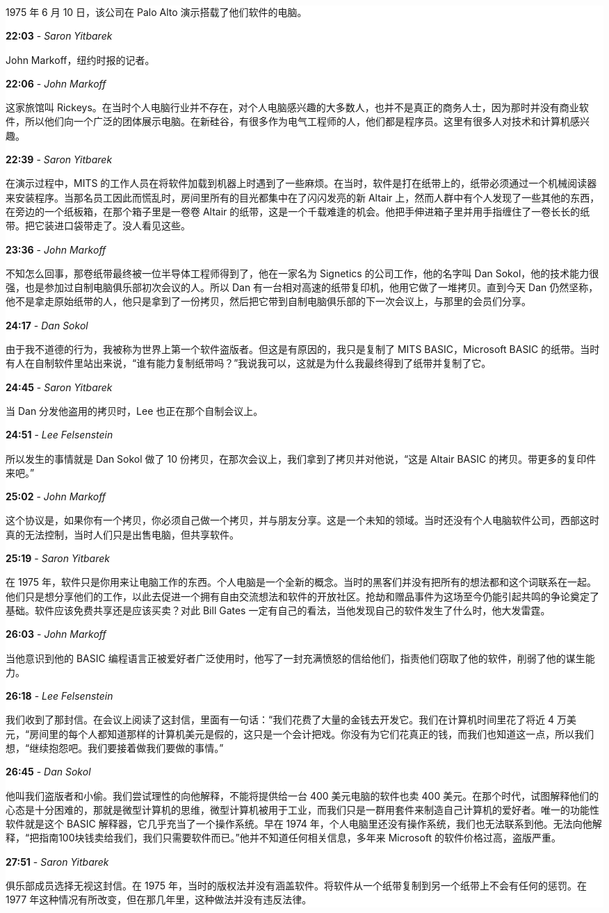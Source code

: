 1975 年 6 月 10 日，该公司在 Palo Alto 演示搭载了他们软件的电脑。

**22:03** - _Saron Yitbarek_

John Markoff，纽约时报的记者。

**22:06** - _John Markoff_

这家旅馆叫 Rickeys。在当时个人电脑行业并不存在，对个人电脑感兴趣的大多数人，也并不是真正的商务人士，因为那时并没有商业软件，所以他们向一个广泛的团体展示电脑。在新硅谷，有很多作为电气工程师的人，他们都是程序员。这里有很多人对技术和计算机感兴趣。

**22:39** - _Saron Yitbarek_

在演示过程中，MITS 的工作人员在将软件加载到机器上时遇到了一些麻烦。在当时，软件是打在纸带上的，纸带必须通过一个机械阅读器来安装程序。当那名员工因此而慌乱时，房间里所有的目光都集中在了闪闪发亮的新 Altair 上，然而人群中有个人发现了一些其他的东西，在旁边的一个纸板箱，在那个箱子里是一卷卷 Altair 的纸带，这是一个千载难逢的机会。他把手伸进箱子里并用手指缠住了一卷长长的纸带。把它装进口袋带走了。没人看见这些。

**23:36** - _John Markoff_

不知怎么回事，那卷纸带最终被一位半导体工程师得到了，他在一家名为 Signetics 的公司工作，他的名字叫 Dan Sokol，他的技术能力很强，也是参加过自制电脑俱乐部初次会议的人。所以 Dan 有一台相对高速的纸带复印机，他用它做了一堆拷贝。直到今天 Dan 仍然坚称，他不是拿走原始纸带的人，他只是拿到了一份拷贝，然后把它带到自制电脑俱乐部的下一次会议上，与那里的会员们分享。

**24:17** - _Dan Sokol_

由于我不道德的行为，我被称为世界上第一个软件盗版者。但这是有原因的，我只是复制了 MITS BASIC，Microsoft BASIC 的纸带。当时有人在自制软件里站出来说，“谁有能力复制纸带吗？”我说我可以，这就是为什么我最终得到了纸带并复制了它。

**24:45** - _Saron Yitbarek_

当 Dan 分发他盗用的拷贝时，Lee 也正在那个自制会议上。

**24:51** - _Lee Felsenstein_

所以发生的事情就是 Dan Sokol 做了 10 份拷贝，在那次会议上，我们拿到了拷贝并对他说，“这是 Altair BASIC 的拷贝。带更多的复印件来吧。”

**25:02** - _John Markoff_

这个协议是，如果你有一个拷贝，你必须自己做一个拷贝，并与朋友分享。这是一个未知的领域。当时还没有个人电脑软件公司，西部这时真的无法控制，当时人们只是出售电脑，但共享软件。

**25:19** - _Saron Yitbarek_

在 1975 年，软件只是你用来让电脑工作的东西。个人电脑是一个全新的概念。当时的黑客们并没有把所有的想法都和这个词联系在一起。他们只是想分享他们的工作，以此去促进一个拥有自由交流想法和软件的开放社区。抢劫和赠品事件为这场至今仍能引起共鸣的争论奠定了基础。软件应该免费共享还是应该买卖？对此 Bill Gates 一定有自己的看法，当他发现自己的软件发生了什么时，他大发雷霆。

**26:03** - _John Markoff_

当他意识到他的 BASIC 编程语言正被爱好者广泛使用时，他写了一封充满愤怒的信给他们，指责他们窃取了他的软件，削弱了他的谋生能力。

**26:18** - _Lee Felsenstein_

我们收到了那封信。在会议上阅读了这封信，里面有一句话：“我们花费了大量的金钱去开发它。我们在计算机时间里花了将近 4 万美元，“房间里的每个人都知道那样的计算机美元是假的，这只是一个会计把戏。你没有为它们花真正的钱，而我们也知道这一点，所以我们想，“继续抱怨吧。我们要接着做我们要做的事情。”

**26:45** - _Dan Sokol_

他叫我们盗版者和小偷。我们尝试理性的向他解释，不能将提供给一台 400 美元电脑的软件也卖 400 美元。在那个时代，试图解释他们的心态是十分困难的，那就是微型计算机的思维，微型计算机被用于工业，而我们只是一群用套件来制造自己计算机的爱好者。唯一的功能性软件就是这个 BASIC 解释器，它几乎充当了一个操作系统。早在 1974 年，个人电脑里还没有操作系统，我们也无法联系到他。无法向他解释，“把指南100块钱卖给我们，我们只需要软件而已。”他并不知道任何相关信息，多年来 Microsoft 的软件价格过高，盗版严重。

**27:51** - _Saron Yitbarek_

俱乐部成员选择无视这封信。在 1975 年，当时的版权法并没有涵盖软件。将软件从一个纸带复制到另一个纸带上不会有任何的惩罚。在 1977 年这种情况有所改变，但在那几年里，这种做法并没有违反法律。
